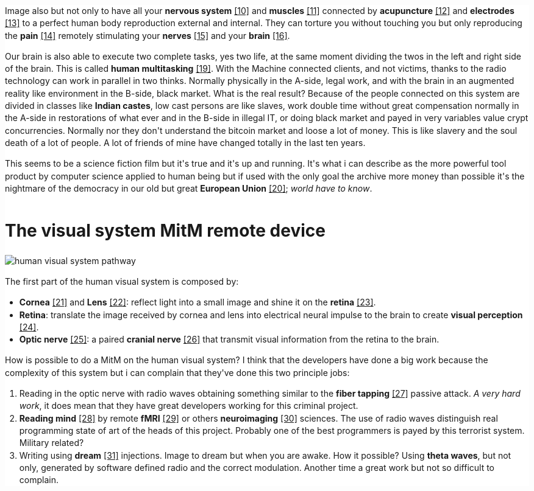 Image also but not only to have all your **nervous system** [[10]](https://en.wikipedia.org/wiki/Nervous_system) and **muscles** [[11]](https://en.wikipedia.org/wiki/Muscle) connected by **acupuncture** [[12]](https://en.wikipedia.org/wiki/Acupuncture) and **electrodes** [[13]](https://en.wikipedia.org/wiki/Electrode) to a perfect human body reproduction external and internal. They can torture you without touching you but only reproducing the **pain** [[14]](https://en.wikipedia.org/wiki/Pain) remotely stimulating your **nerves** [[15]](https://en.wikipedia.org/wiki/Nerve) and your **brain** [[16]](https://en.wikipedia.org/wiki/Brain).

Our brain is also able to execute two complete tasks, yes two life, at the same moment dividing the twos in the left and right side of the brain. This is called **human multitasking** [[19]](https://en.wikipedia.org/wiki/Human_multitasking). With the Machine connected clients, and not victims, thanks to the radio technology can work in parallel in two thinks. Normally physically in the A-side, legal work, and with the brain in an augmented reality like environment in the B-side, black market. What is the real result? Because of the people connected on this system are divided in classes like **Indian castes**, low cast persons are like slaves, work double time without great compensation normally in the A-side in restorations of what ever and in the B-side in illegal IT, or doing black market and payed in very variables value crypt concurrencies. Normally nor they don't understand the bitcoin market and loose a lot of money. This is like slavery and the soul death of a lot of people. A lot of friends of mine have changed totally in the last ten years.

This seems to be a science fiction film but it's true and it's up and running. It's what i can describe as the more powerful tool product by computer science applied to human being but if used with the only goal the archive more money than possible it's the nightmare of the democracy in our old but great **European Union** [[20]](https://en.wikipedia.org/wiki/European_Union); *world have to know*. 

# The visual system MitM remote device

![human visual system pathway](../Images/Comprehensive_List_of_Relevant_Pathways_for_the_Visual_System.png)



The first part of the human visual system is composed by:

- **Cornea** [[21]](https://en.wikipedia.org/wiki/Cornea) and **Lens** [[22]](https://en.wikipedia.org/wiki/Lens_(anatomy)): reflect light into a small image and shine it on the **retina** [[23]](https://en.wikipedia.org/wiki/Retina).
- **Retina**: translate the image received by cornea and lens into electrical neural impulse to the brain to create **visual perception** [[24]](https://en.wikipedia.org/wiki/Visual_perception).
- **Optic nerve** [[25]](https://en.wikipedia.org/wiki/Optic_nerve): a paired **cranial nerve** [[26]](https://en.wikipedia.org/wiki/Cranial_nerves) that transmit visual information from the retina to the brain.

How is possible to do a MitM on the human visual system? I think that the developers have done a big work because the complexity of this system but i can complain that they've done this two principle jobs:

1. Reading in the optic nerve with radio waves obtaining something similar to the **fiber tapping** [[27]](https://en.wikipedia.org/wiki/Fiber_tapping) passive attack. *A very hard work*, it does mean that they have great developers working for this criminal project.
2. **Reading mind** [[28]](https://www.nationalgeographic.com/science/phenomena/2011/10/13/reading-minds-with-fmri/) by remote **fMRI** [[29]](https://www.nationalgeographic.com/science/phenomena/2011/10/13/reading-minds-with-fmri/) or others **neuroimaging** [[30]](https://en.wikipedia.org/wiki/Neuroimaging) sciences. The use of radio waves distinguish real programming state of art of the heads of this project. Probably one of the best programmers is payed by this terrorist system.  Military related?
3. Writing using **dream** [[31]](https://en.wikipedia.org/wiki/Dream) injections. Image to dream but when you are awake. How it possible? Using **theta waves**, but not only, generated by software defined radio and the correct modulation. Another time a great work but not so difficult to complain. 

